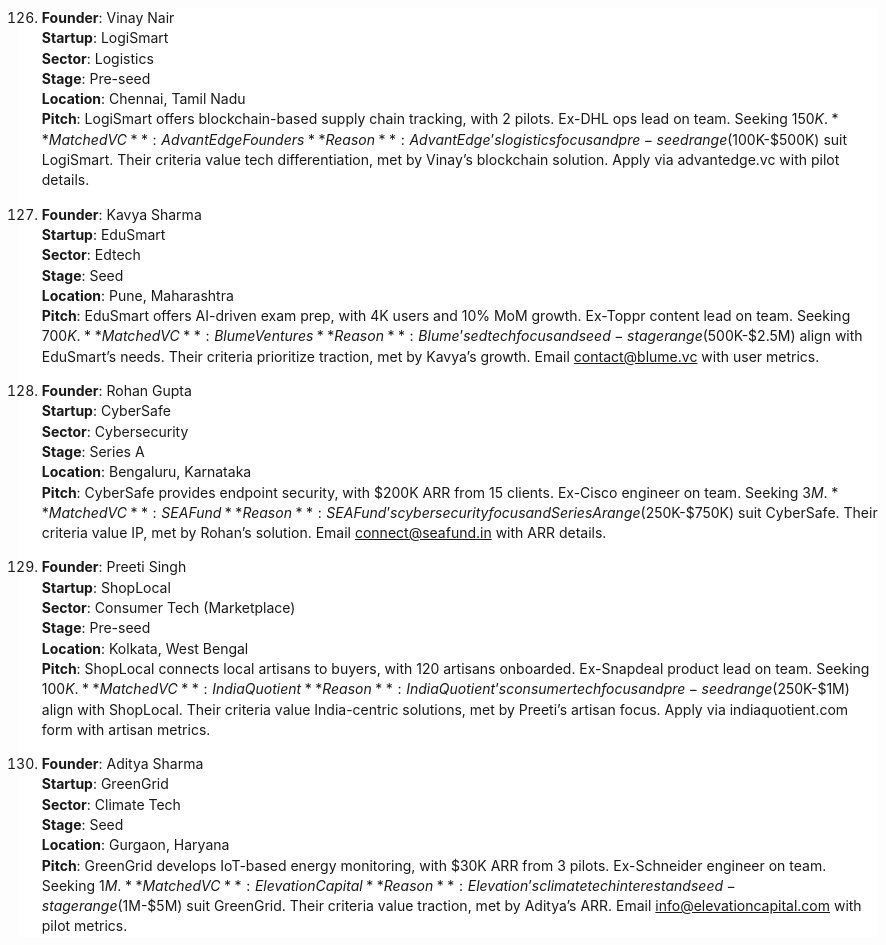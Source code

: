 126. **Founder**: Vinay Nair  
     **Startup**: LogiSmart  
     **Sector**: Logistics  
     **Stage**: Pre-seed  
     **Location**: Chennai, Tamil Nadu  
     **Pitch**: LogiSmart offers blockchain-based supply chain tracking, with 2 pilots. Ex-DHL ops lead on team. Seeking $150K.  
     **Matched VC**: AdvantEdge Founders  
     **Reason**: AdvantEdge’s logistics focus and pre-seed range ($100K-$500K) suit LogiSmart. Their criteria value tech differentiation, met by Vinay’s blockchain solution. Apply via advantedge.vc with pilot details.

127. **Founder**: Kavya Sharma  
     **Startup**: EduSmart  
     **Sector**: Edtech  
     **Stage**: Seed  
     **Location**: Pune, Maharashtra  
     **Pitch**: EduSmart offers AI-driven exam prep, with 4K users and 10% MoM growth. Ex-Toppr content lead on team. Seeking $700K.  
     **Matched VC**: Blume Ventures  
     **Reason**: Blume’s edtech focus and seed-stage range ($500K-$2.5M) align with EduSmart’s needs. Their criteria prioritize traction, met by Kavya’s growth. Email contact@blume.vc with user metrics.

128. **Founder**: Rohan Gupta  
     **Startup**: CyberSafe  
     **Sector**: Cybersecurity  
     **Stage**: Series A  
     **Location**: Bengaluru, Karnataka  
     **Pitch**: CyberSafe provides endpoint security, with $200K ARR from 15 clients. Ex-Cisco engineer on team. Seeking $3M.  
     **Matched VC**: SEA Fund  
     **Reason**: SEA Fund’s cybersecurity focus and Series A range ($250K-$750K) suit CyberSafe. Their criteria value IP, met by Rohan’s solution. Email connect@seafund.in with ARR details.

129. **Founder**: Preeti Singh  
     **Startup**: ShopLocal  
     **Sector**: Consumer Tech (Marketplace)  
     **Stage**: Pre-seed  
     **Location**: Kolkata, West Bengal  
     **Pitch**: ShopLocal connects local artisans to buyers, with 120 artisans onboarded. Ex-Snapdeal product lead on team. Seeking $100K.  
     **Matched VC**: India Quotient  
     **Reason**: India Quotient’s consumer tech focus and pre-seed range ($250K-$1M) align with ShopLocal. Their criteria value India-centric solutions, met by Preeti’s artisan focus. Apply via indiaquotient.com form with artisan metrics.

130. **Founder**: Aditya Sharma  
     **Startup**: GreenGrid  
     **Sector**: Climate Tech  
     **Stage**: Seed  
     **Location**: Gurgaon, Haryana  
     **Pitch**: GreenGrid develops IoT-based energy monitoring, with $30K ARR from 3 pilots. Ex-Schneider engineer on team. Seeking $1M.  
     **Matched VC**: Elevation Capital  
     **Reason**: Elevation’s climate tech interest and seed-stage range ($1M-$5M) suit GreenGrid. Their criteria value traction, met by Aditya’s ARR. Email info@elevationcapital.com with pilot metrics.
